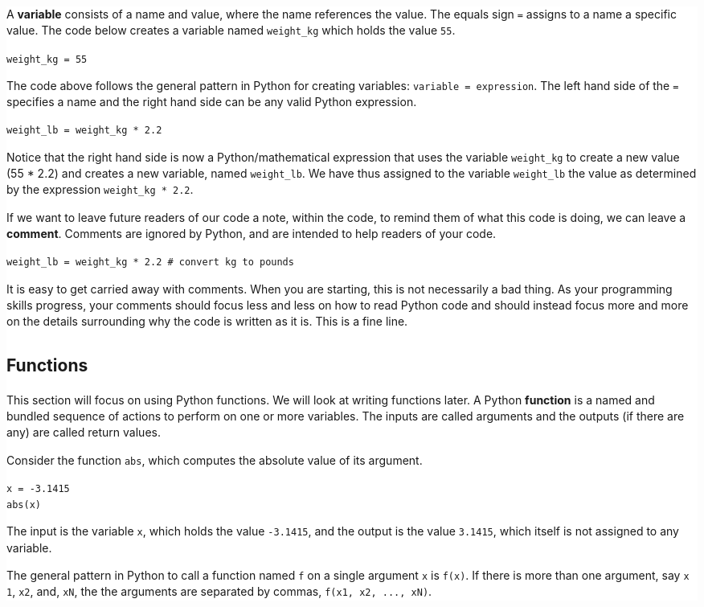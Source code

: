 A **variable** consists of a name and value, where the name references the
value.  The equals sign `=` assigns to a name a specific value.  The code below
creates a variable named `weight_kg` which holds the value `55`.

```{code-cell}
weight_kg = 55
```

The code above follows the general pattern in Python for creating variables:
`variable = expression`.  The left hand side of the `=` specifies a name and the
right hand side can be any valid Python expression.

```{code-cell}
weight_lb = weight_kg * 2.2
```

Notice that the right hand side is now a Python/mathematical expression that
uses the variable `weight_kg` to create a new value (55 * 2.2) and creates a new
variable, named `weight_lb`.  We have thus assigned to the variable `weight_lb`
the value as determined by the expression `weight_kg * 2.2`.

If we want to leave future readers of our code a note, within the code, to
remind them of what this code is doing, we can leave a **comment**.  Comments
are ignored by Python, and are intended to help readers of your code.

```{code-cell}
weight_lb = weight_kg * 2.2 # convert kg to pounds
```

It is easy to get carried away with comments.  When you are starting, this is
not necessarily a bad thing.  As your programming skills progress, your comments
should focus less and less on how to read Python code and should instead focus
more and more on the details surrounding why the code is written as it is.
This is a fine line.

## Functions

This section will focus on using Python functions.  We will look at
writing functions later.  A Python **function** is a named and bundled
sequence of actions to perform on one or more variables.  The inputs
are called arguments and the outputs (if there are any) are called
return values.

Consider the function `abs`, which computes the absolute value of its argument.

```{code-cell}
x = -3.1415
abs(x)
```

The input is the variable `x`, which holds the value `-3.1415`, and the output is the
value `3.1415`, which itself is not assigned to any variable.

The general pattern in Python to call a function named `f` on a single
argument `x` is `f(x)`.  If there is more than one argument, say `x1`,
`x2`, and, `xN`, the the arguments are separated by commas, `f(x1, x2,
..., xN)`.
